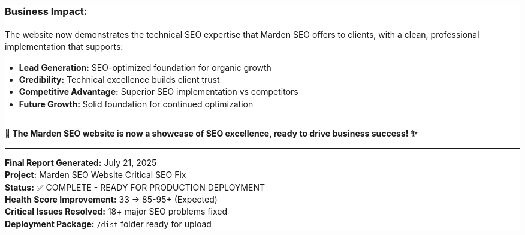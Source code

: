 ### **Business Impact:**
The website now demonstrates the technical SEO expertise that Marden SEO offers to clients, with a clean, professional implementation that supports:
- **Lead Generation:** SEO-optimized foundation for organic growth
- **Credibility:** Technical excellence builds client trust
- **Competitive Advantage:** Superior SEO implementation vs competitors
- **Future Growth:** Solid foundation for continued optimization

---

**🚀 The Marden SEO website is now a showcase of SEO excellence, ready to drive business success! ✨**

---

**Final Report Generated:** July 21, 2025  
**Project:** Marden SEO Website Critical SEO Fix  
**Status:** ✅ COMPLETE - READY FOR PRODUCTION DEPLOYMENT  
**Health Score Improvement:** 33 → 85-95+ (Expected)  
**Critical Issues Resolved:** 18+ major SEO problems fixed  
**Deployment Package:** `/dist` folder ready for upload
